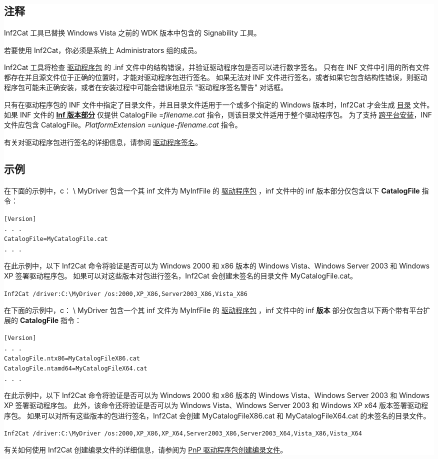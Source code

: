 ## <a name="comments"></a>注释

Inf2Cat 工具已替换 Windows Vista 之前的 WDK 版本中包含的 Signability 工具。

若要使用 Inf2Cat，你必须是系统上 Administrators 组的成员。

Inf2Cat 工具将检查 [驱动程序包](../install/driver-packages.md) 的 .inf 文件中的结构错误，并验证驱动程序包是否可以进行数字签名。 只有在 INF 文件中引用的所有文件都存在并且源文件位于正确的位置时，才能对驱动程序包进行签名。 如果无法对 INF 文件进行签名，或者如果它包含结构性错误，则驱动程序包可能未正确安装，或者在安装过程中可能会错误地显示 "驱动程序签名警告" 对话框。

只有在驱动程序包的 INF 文件中指定了目录文件，并且目录文件适用于一个或多个指定的 Windows 版本时，Inf2Cat 才会生成 [目录](../install/catalog-files.md) 文件。 如果 INF 文件的 [**Inf 版本部分**](../install/inf-version-section.md) 仅提供 CatalogFile =*filename.cat* 指令，则该目录文件适用于整个驱动程序包。 为了支持 [跨平台安装](../install/creating-inf-files-for-multiple-platforms-and-operating-systems.md)，INF 文件应包含 CatalogFile。*PlatformExtension* =*unique-filename.cat* 指令。

有关对驱动程序包进行签名的详细信息，请参阅 [驱动程序签名](../install/driver-signing.md)。

## <a name="examples"></a>示例

在下面的示例中，c： \\ MyDriver 包含一个其 inf 文件为 MyInfFile 的 [驱动程序包](../install/driver-packages.md) ，inf 文件中的 inf 版本部分仅包含以下 **CatalogFile** 指令：

```command
[Version]
. . .
CatalogFile=MyCatalogFile.cat
. . .
```

在此示例中，以下 Inf2Cat 命令将验证是否可以为 Windows 2000 和 x86 版本的 Windows Vista、Windows Server 2003 和 Windows XP 签署驱动程序包。 如果可以对这些版本对包进行签名，Inf2Cat 会创建未签名的目录文件 MyCatalogFile.cat。

```command
Inf2Cat /driver:C:\MyDriver /os:2000,XP_X86,Server2003_X86,Vista_X86
```

在下面的示例中，c： \\ MyDriver 包含一个其 inf 文件为 MyInfFile 的 [驱动程序包](../install/driver-packages.md) ，inf 文件中的 inf **版本** 部分仅包含以下两个带有平台扩展的 **CatalogFile** 指令：

```command
[Version]
. . .
CatalogFile.ntx86=MyCatalogFileX86.cat
CatalogFile.ntamd64=MyCatalogFileX64.cat
. . .
```

在此示例中，以下 Inf2Cat 命令将验证是否可以为 Windows 2000 和 x86 版本的 Windows Vista、Windows Server 2003 和 Windows XP 签署驱动程序包。 此外，该命令还将验证是否可以为 Windows Vista、Windows Server 2003 和 Windows XP x64 版本签署驱动程序包。 如果可以对所有这些版本的包进行签名，Inf2Cat 会创建 MyCatalogFileX86.cat 和 MyCatalogFileX64.cat 的未签名的目录文件。

```command
Inf2Cat /driver:C:\MyDriver /os:2000,XP_X86,XP_X64,Server2003_X86,Server2003_X64,Vista_X86,Vista_X64
```

有关如何使用 Inf2Cat 创建编录文件的详细信息，请参阅为 [PnP 驱动程序包创建编录文件](../install/creating-a-catalog-file-for-a-pnp-driver-package.md)。
